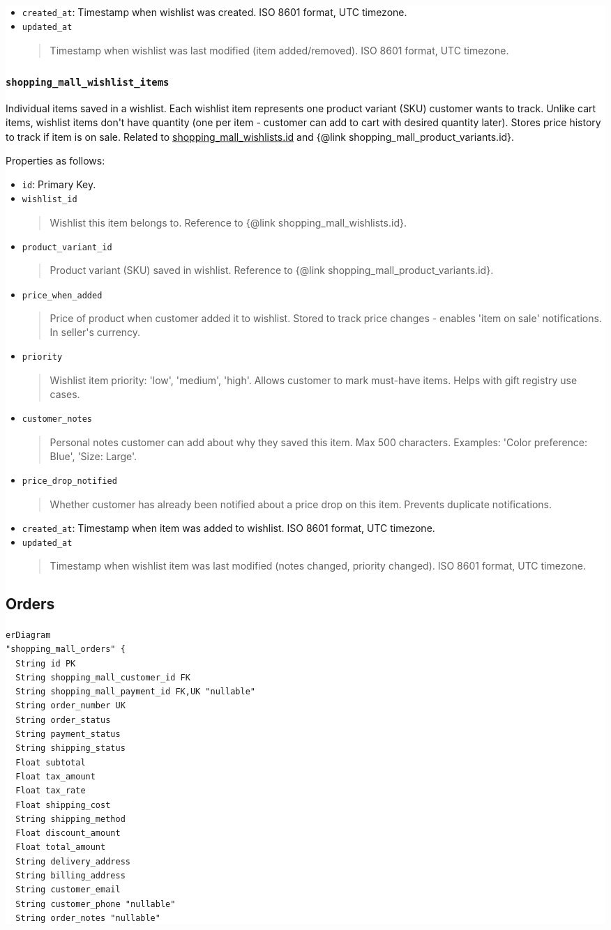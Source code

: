 - `created_at`: Timestamp when wishlist was created. ISO 8601 format, UTC timezone.
- `updated_at`
  > Timestamp when wishlist was last modified (item added/removed). ISO 8601
  > format, UTC timezone.

### `shopping_mall_wishlist_items`

Individual items saved in a wishlist. Each wishlist item represents one
product variant (SKU) customer wants to track. Unlike cart items,
wishlist items don't have quantity (one per item - customer can add to
cart with desired quantity later). Stores price history to track if item
is on sale. Related to [shopping_mall_wishlists.id](#shopping_mall_wishlists) and {@link
shopping_mall_product_variants.id}.

Properties as follows:

- `id`: Primary Key.
- `wishlist_id`
  > Wishlist this item belongs to. Reference to {@link
  > shopping_mall_wishlists.id}.
- `product_variant_id`
  > Product variant (SKU) saved in wishlist. Reference to {@link
  > shopping_mall_product_variants.id}.
- `price_when_added`
  > Price of product when customer added it to wishlist. Stored to track
  > price changes - enables 'item on sale' notifications. In seller's
  > currency.
- `priority`
  > Wishlist item priority: 'low', 'medium', 'high'. Allows customer to mark
  > must-have items. Helps with gift registry use cases.
- `customer_notes`
  > Personal notes customer can add about why they saved this item. Max 500
  > characters. Examples: 'Color preference: Blue', 'Size: Large'.
- `price_drop_notified`
  > Whether customer has already been notified about a price drop on this
  > item. Prevents duplicate notifications.
- `created_at`: Timestamp when item was added to wishlist. ISO 8601 format, UTC timezone.
- `updated_at`
  > Timestamp when wishlist item was last modified (notes changed, priority
  > changed). ISO 8601 format, UTC timezone.

## Orders

```mermaid
erDiagram
"shopping_mall_orders" {
  String id PK
  String shopping_mall_customer_id FK
  String shopping_mall_payment_id FK,UK "nullable"
  String order_number UK
  String order_status
  String payment_status
  String shipping_status
  Float subtotal
  Float tax_amount
  Float tax_rate
  Float shipping_cost
  String shipping_method
  Float discount_amount
  Float total_amount
  String delivery_address
  String billing_address
  String customer_email
  String customer_phone "nullable"
  String order_notes "nullable"
```